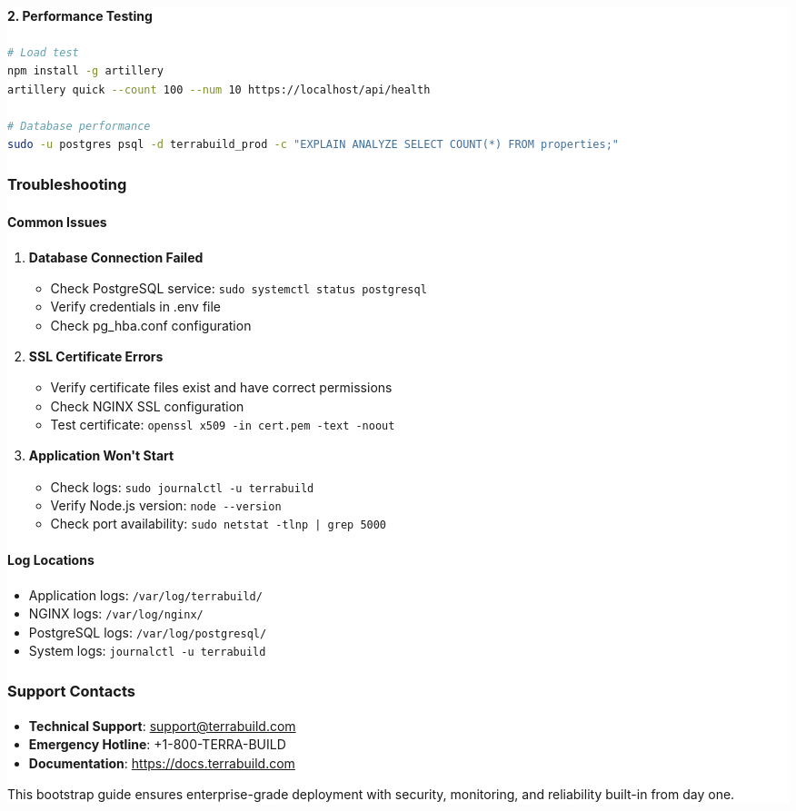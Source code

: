 #### 2. Performance Testing

```bash
# Load test
npm install -g artillery
artillery quick --count 100 --num 10 https://localhost/api/health

# Database performance
sudo -u postgres psql -d terrabuild_prod -c "EXPLAIN ANALYZE SELECT COUNT(*) FROM properties;"
```

### Troubleshooting

#### Common Issues

1. **Database Connection Failed**
   - Check PostgreSQL service: `sudo systemctl status postgresql`
   - Verify credentials in .env file
   - Check pg_hba.conf configuration

2. **SSL Certificate Errors**
   - Verify certificate files exist and have correct permissions
   - Check NGINX SSL configuration
   - Test certificate: `openssl x509 -in cert.pem -text -noout`

3. **Application Won't Start**
   - Check logs: `sudo journalctl -u terrabuild`
   - Verify Node.js version: `node --version`
   - Check port availability: `sudo netstat -tlnp | grep 5000`

#### Log Locations

- Application logs: `/var/log/terrabuild/`
- NGINX logs: `/var/log/nginx/`
- PostgreSQL logs: `/var/log/postgresql/`
- System logs: `journalctl -u terrabuild`

### Support Contacts

- **Technical Support**: support@terrabuild.com
- **Emergency Hotline**: +1-800-TERRA-BUILD
- **Documentation**: https://docs.terrabuild.com

This bootstrap guide ensures enterprise-grade deployment with security, monitoring, and reliability built-in from day one.